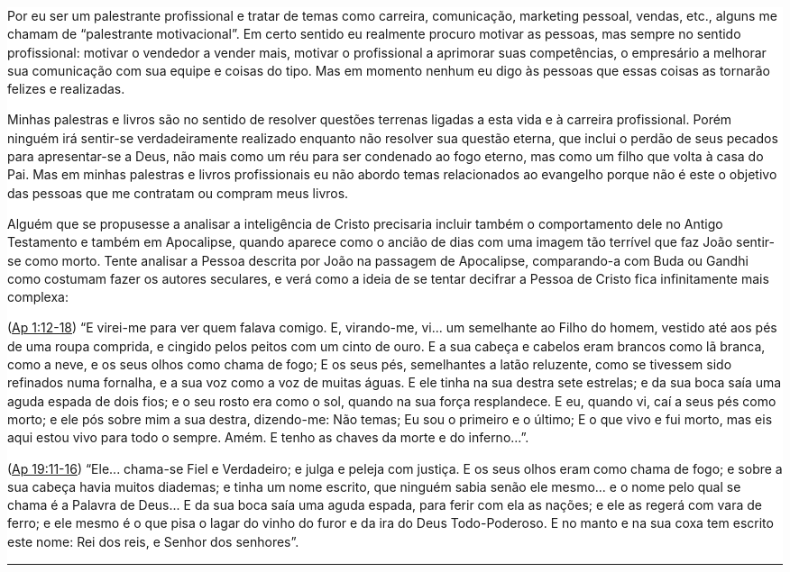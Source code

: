 Por eu ser um palestrante profissional e tratar de temas como carreira, comunicação, marketing pessoal, vendas, etc., alguns me chamam de “palestrante motivacional”. Em certo sentido eu realmente procuro motivar as pessoas, mas sempre no sentido profissional: motivar o vendedor a vender mais, motivar o profissional a aprimorar suas competências, o empresário a melhorar sua comunicação com sua equipe e coisas do tipo. Mas em momento nenhum eu digo às pessoas que essas coisas as tornarão felizes e realizadas.

Minhas palestras e livros são no sentido de resolver questões terrenas ligadas a esta vida e à carreira profissional. Porém ninguém irá sentir-se verdadeiramente realizado enquanto não resolver sua questão eterna, que inclui o perdão de seus pecados para apresentar-se a Deus, não mais como um réu para ser condenado ao fogo eterno, mas como um filho que volta à casa do Pai. Mas em minhas palestras e livros profissionais eu não abordo temas relacionados ao evangelho porque não é este o objetivo das pessoas que me contratam ou compram meus livros.

Alguém que se propusesse a analisar a inteligência de Cristo precisaria incluir também o comportamento dele no Antigo Testamento e também em Apocalipse, quando aparece como o ancião de dias com uma imagem tão terrível que faz João sentir-se como morto. Tente analisar a Pessoa descrita por João na passagem de Apocalipse, comparando-a com Buda ou Gandhi como costumam fazer os autores seculares, e verá como a ideia de se tentar decifrar a Pessoa de Cristo fica infinitamente mais complexa:

([Ap 1:12-18](http://bibliaonline.com.br/acf/ap/1/12-18)) “E virei-me para ver quem falava comigo. E, virando-me, vi... um semelhante ao Filho do homem, vestido até aos pés de uma roupa comprida, e cingido pelos peitos com um cinto de ouro. E a sua cabeça e cabelos eram brancos como lã branca, como a neve, e os seus olhos como chama de fogo; E os seus pés, semelhantes a latão reluzente, como se tivessem sido refinados numa fornalha, e a sua voz como a voz de muitas águas. E ele tinha na sua destra sete estrelas; e da sua boca saía uma aguda espada de dois fios; e o seu rosto era como o sol, quando na sua força resplandece. E eu, quando vi, caí a seus pés como morto; e ele pós sobre mim a sua destra, dizendo-me: Não temas; Eu sou o primeiro e o último; E o que vivo e fui morto, mas eis aqui estou vivo para todo o sempre. Amém. E tenho as chaves da morte e do inferno...”.

([Ap 19:11-16](http://bibliaonline.com.br/acf/ap/19/11-16)) “Ele... chama-se Fiel e Verdadeiro; e julga e peleja com justiça. E os seus olhos eram como chama de fogo; e sobre a sua cabeça havia muitos diademas; e tinha um nome escrito, que ninguém sabia senão ele mesmo... e o nome pelo qual se chama é a Palavra de Deus... E da sua boca saía uma aguda espada, para ferir com ela as nações; e ele as regerá com vara de ferro; e ele mesmo é o que pisa o lagar do vinho do furor e da ira do Deus Todo-Poderoso. E no manto e na sua coxa tem escrito este nome: Rei dos reis, e Senhor dos senhores”.

*****